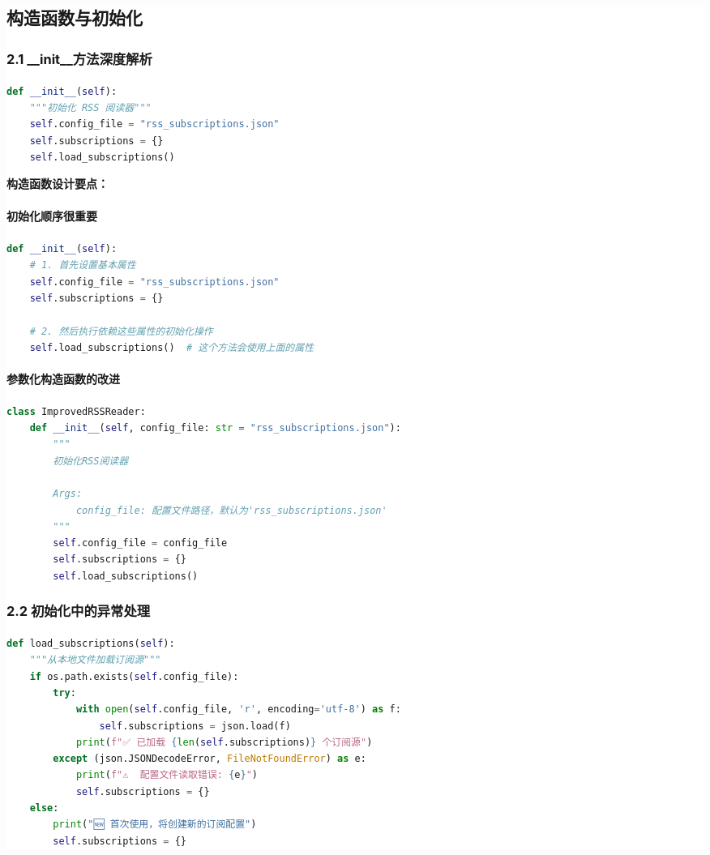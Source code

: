 
## 构造函数与初始化

### 2.1 __init__方法深度解析

```python
def __init__(self):
    """初始化 RSS 阅读器"""
    self.config_file = "rss_subscriptions.json"
    self.subscriptions = {}
    self.load_subscriptions()
```

**构造函数设计要点：**

#### 初始化顺序很重要
```python
def __init__(self):
    # 1. 首先设置基本属性
    self.config_file = "rss_subscriptions.json"
    self.subscriptions = {}
    
    # 2. 然后执行依赖这些属性的初始化操作
    self.load_subscriptions()  # 这个方法会使用上面的属性
```

#### 参数化构造函数的改进
```python
class ImprovedRSSReader:
    def __init__(self, config_file: str = "rss_subscriptions.json"):
        """
        初始化RSS阅读器
        
        Args:
            config_file: 配置文件路径，默认为'rss_subscriptions.json'
        """
        self.config_file = config_file
        self.subscriptions = {}
        self.load_subscriptions()
```

### 2.2 初始化中的异常处理

```python
def load_subscriptions(self):
    """从本地文件加载订阅源"""
    if os.path.exists(self.config_file):
        try:
            with open(self.config_file, 'r', encoding='utf-8') as f:
                self.subscriptions = json.load(f)
            print(f"✅ 已加载 {len(self.subscriptions)} 个订阅源")
        except (json.JSONDecodeError, FileNotFoundError) as e:
            print(f"⚠️  配置文件读取错误: {e}")
            self.subscriptions = {}
    else:
        print("🆕 首次使用，将创建新的订阅配置")
        self.subscriptions = {}
```
